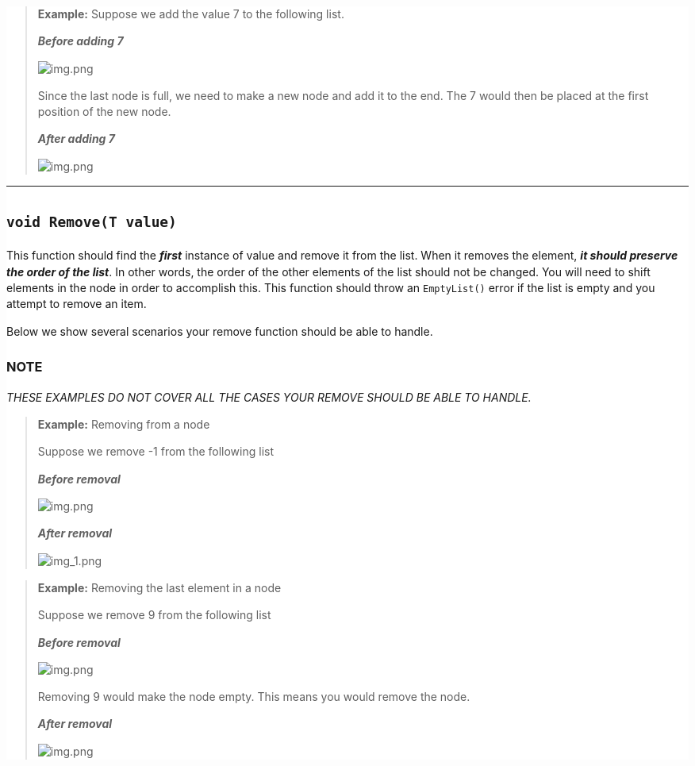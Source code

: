 > **Example:** Suppose we add the value 7 to the following list.
> 
> ***Before adding 7***
> 
> ![img.png](markdown_images/append_example_before.png)
>
> Since the last node is full, we need to make a new node and add it to the 
> end. The 7 would then be placed at the first position of the new node.
> 
> ***After adding 7***
> 
> ![img.png](markdown_images/append_example_after.png)

---

## ```void Remove(T value)```
This function should find the ***first*** instance of value and remove it 
from the list.  When it removes the element, ***it should preserve the order of 
the list***.  In other words, the order of the other elements of the list 
should not be changed.  You will need to shift elements in the node in order 
to accomplish this.  This function should throw an `EmptyList()` error if 
the list is empty and you attempt to remove an item.

Below we show several scenarios your remove function should be able to handle.

### NOTE 
*THESE EXAMPLES DO NOT COVER ALL THE CASES YOUR REMOVE SHOULD BE ABLE TO 
HANDLE.*

> **Example:** Removing from a node
>
> Suppose we remove -1 from the following list
>
> ***Before removal***
> 
> ![img.png](markdown_images/remove_basic_before.png)
>
> ***After removal***
> 
> ![img_1.png](markdown_images/remove_basic_after.png)

> **Example:** Removing the last element in a node
> 
> Suppose we remove 9 from the following list
> 
> ***Before removal***
> 
> ![img.png](markdown_images/remove_example_empty_node_before.png)
> 
> Removing 9 would make the node empty.  This means you would remove the node.
> 
> ***After removal***
> 
> ![img.png](markdown_images/remove_example_empty_node_after.png)
